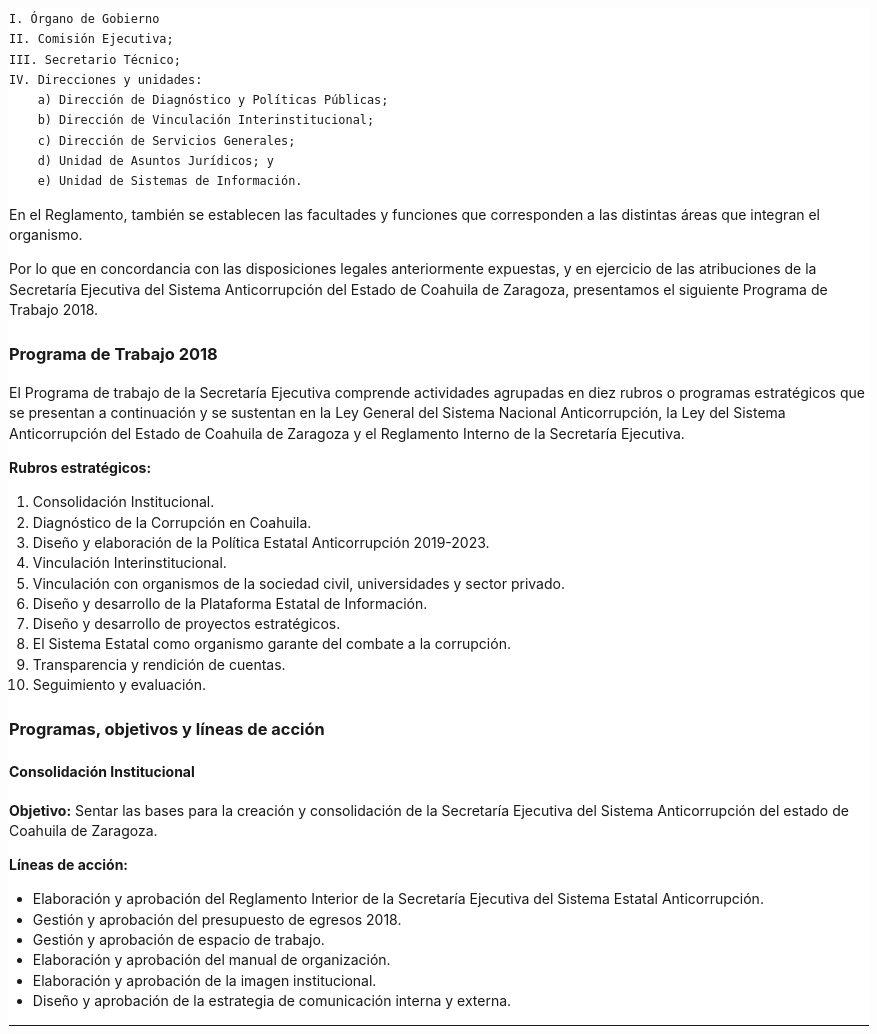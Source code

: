     I. Órgano de Gobierno
    II. Comisión Ejecutiva;
    III. Secretario Técnico;
    IV. Direcciones y unidades:
        a) Dirección de Diagnóstico y Políticas Públicas;
        b) Dirección de Vinculación Interinstitucional;
        c) Dirección de Servicios Generales;
        d) Unidad de Asuntos Jurídicos; y
        e) Unidad de Sistemas de Información.

En el Reglamento, también se establecen las facultades y funciones que corresponden a las distintas áreas que integran el organismo.

Por lo que en concordancia con las disposiciones legales anteriormente expuestas, y en ejercicio de las atribuciones de la Secretaría Ejecutiva del Sistema Anticorrupción del Estado de Coahuila de Zaragoza, presentamos el siguiente Programa de Trabajo 2018.

### Programa de Trabajo 2018

El Programa de trabajo de la Secretaría Ejecutiva comprende actividades agrupadas en diez rubros o programas estratégicos que se presentan a continuación y se sustentan en la Ley General del Sistema Nacional Anticorrupción, la Ley del Sistema Anticorrupción del Estado de Coahuila de Zaragoza y el Reglamento Interno de la Secretaría Ejecutiva.

**Rubros estratégicos:**

1. Consolidación Institucional.
2. Diagnóstico de la Corrupción en Coahuila.
3. Diseño y elaboración de la Política Estatal Anticorrupción 2019-2023.
4. Vinculación Interinstitucional.
5. Vinculación con organismos de la sociedad civil, universidades y sector privado.
6. Diseño y desarrollo de la Plataforma Estatal de Información.
7. Diseño y desarrollo de proyectos estratégicos.
8. El Sistema Estatal como organismo garante del combate a la corrupción.
9. Transparencia y rendición de cuentas.
10. Seguimiento y evaluación.

### Programas, objetivos y líneas de acción

#### Consolidación Institucional

**Objetivo:** Sentar las bases para la creación y consolidación de la Secretaría Ejecutiva del Sistema Anticorrupción del estado de Coahuila de Zaragoza.

**Líneas de acción:**

* Elaboración y aprobación del Reglamento Interior de la Secretaría Ejecutiva del Sistema Estatal Anticorrupción.
* Gestión y aprobación del presupuesto de egresos 2018.
* Gestión y aprobación de espacio de trabajo.
* Elaboración y aprobación del manual de organización.
* Elaboración y aprobación de la imagen institucional.
* Diseño y aprobación de la estrategia de comunicación interna y externa.

---
